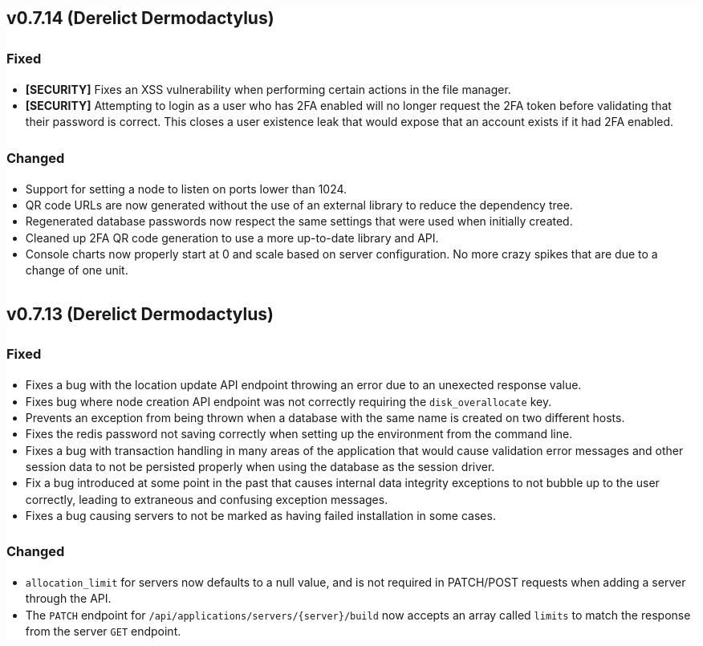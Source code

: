 ## v0.7.14 (Derelict Dermodactylus)

### Fixed

-   **[SECURITY]** Fixes an XSS vulnerability when performing certain actions in the file manager.
-   **[SECURITY]** Attempting to login as a user who has 2FA enabled will no longer request the 2FA token before validating
    that their password is correct. This closes a user existence leak that would expose that an account exists if
    it had 2FA enabled.

### Changed

-   Support for setting a node to listen on ports lower than 1024.
-   QR code URLs are now generated without the use of an external library to reduce the dependency tree.
-   Regenerated database passwords now respect the same settings that were used when initially created.
-   Cleaned up 2FA QR code generation to use a more up-to-date library and API.
-   Console charts now properly start at 0 and scale based on server configuration. No more crazy spikes that
    are due to a change of one unit.

## v0.7.13 (Derelict Dermodactylus)

### Fixed

-   Fixes a bug with the location update API endpoint throwing an error due to an unexected response value.
-   Fixes bug where node creation API endpoint was not correctly requiring the `disk_overallocate` key.
-   Prevents an exception from being thrown when a database with the same name is created on two different hosts.
-   Fixes the redis password not saving correctly when setting up the environment from the command line.
-   Fixes a bug with transaction handling in many areas of the application that would cause validation error messages
    and other session data to not be persisted properly when using the database as the session driver.
-   Fix a bug introduced at some point in the past that causes internal data integrity exceptions to not bubble up to
    the user correctly, leading to extraneous and confusing exception messages.
-   Fixes a bug causing servers to not be marked as having failed installation in some cases.

### Changed

-   `allocation_limit` for servers now defaults to a null value, and is not required in PATCH/POST requests when adding
    a server through the API.
-   The `PATCH` endpoint for `/api/applications/servers/{server}/build` now accepts an array called `limits` to match
    the response from the server `GET` endpoint.
